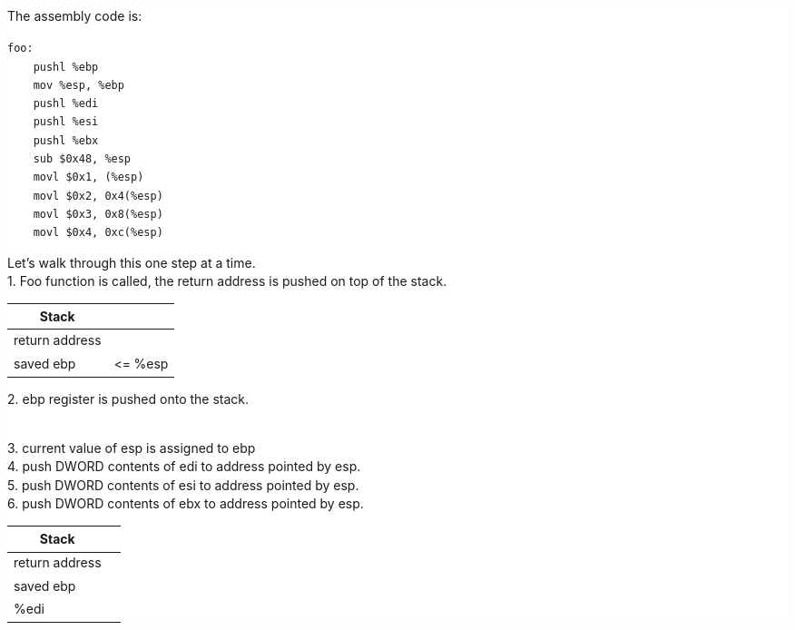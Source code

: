 <p>The assembly code is: </p>



<pre class="prettyprint"><code class="language-no-highlight">foo:
    pushl %ebp
    mov %esp, %ebp
    pushl %edi
    pushl %esi
    pushl %ebx
    sub $0x48, %esp
    movl $0x1, (%esp)
    movl $0x2, 0x4(%esp)
    movl $0x3, 0x8(%esp)
    movl $0x4, 0xc(%esp)</code></pre>

<p>Let’s walk through this one step at a time.  <br>
1. Foo function is called, the return address is pushed on top of the stack. </p>

<table>
<thead>
<tr>
  <th>Stack</th>
  <th align="center"></th>
</tr>
</thead>
<tbody><tr>
  <td>return address</td>
  <td align="center"></td>
</tr>
<tr>
  <td>saved ebp</td>
  <td align="center">&lt;= %esp</td>
</tr>
</tbody></table>


<p>2. ebp register is pushed onto the stack.</p>



<p><script type="math/tex; mode=display" id="MathJax-Element-3">esp = (1 push)* (4 bytes/push) = 0x04 bytes</script> <br>
3. current value of esp is assigned to ebp <br>
4. push DWORD contents of edi to address pointed by esp.  <br>
5. push DWORD contents of esi to address pointed by esp.  <br>
6. push DWORD contents of ebx to address pointed by esp. </p>



<p><script type="math/tex; mode=display" id="MathJax-Element-4">esp = 0x04 + (3 pushes)* (4 bytes/push) = 0x10 bytes</script></p>

<table>
<thead>
<tr>
  <th>Stack</th>
  <th align="center"></th>
</tr>
</thead>
<tbody><tr>
  <td>return address</td>
  <td align="center"></td>
</tr>
<tr>
  <td>saved ebp</td>
  <td align="center"></td>
</tr>
<tr>
  <td>%edi</td>